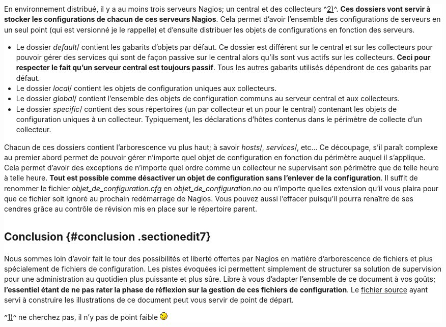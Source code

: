 En environnement distribué, il y a au moins trois serveurs Nagios; un
central et des collecteurs ^[2)](installation-layout.html#fn__2)^. **Ces
dossiers vont servir à stocker les configurations de chacun de ces
serveurs Nagios**. Cela permet d’avoir l’ensemble des configurations de
serveurs en un seul point (qui est versionné je le rappelle) et
d’ensuite distribuer les objets de configurations en fonction des
serveurs.

-   Le dossier *default*/ contient les gabarits d’objets par défaut. Ce
    dossier est différent sur le central et sur les collecteurs pour
    pouvoir gérer des services qui sont de façon passive sur le central
    alors qu’ils sont vus actifs sur les collecteurs. **Ceci pour
    respecter le fait qu’un serveur central est toujours passif**. Tous
    les autres gabarits utilisés dépendront de ces gabarits par défaut.
-   Le dossier *local*/ contient les objets de configuration uniques aux
    collecteurs.
-   Le dossier *global*/ contient l’ensemble des objets de configuration
    communs au serveur central et aux collecteurs.
-   Le dossier *specific*/ contient des sous répertoires (un par
    collecteur et un pour le central) contenant les objets de
    configuration uniques à un collecteur. Typiquement, les déclarations
    d’hôtes contenus dans le périmètre de collecte d’un collecteur.

Chacun de ces dossiers contient l’arborescence vu plus haut; à savoir
*hosts*/, *services*/, etc… Ce découpage, s’il paraît complexe au
premier abord permet de pouvoir gérer n’importe quel objet de
configuration en fonction du périmètre auquel il s’applique. Cela permet
d’avoir des exceptions de n’importe quel ordre comme un collecteur ne
supervisant son périmètre que de telle heure à telle heure. **Tout est
possible comme désactiver un objet de configuration sans l’enlever de la
configuration**. Il suffit de renommer le fichier
*objet\_de\_configuration.cfg* en *objet\_de\_configuration.no* ou
n’importe quelles extension qu’il vous plaira pour que ce fichier soit
ignoré au prochain redémarrage de Nagios. Vous pouvez aussi l’effacer
puisqu’il pourra renaître de ses cendres grâce au contrôle de révision
mis en place sur le répertoire parent.

Conclusion {#conclusion .sectionedit7}
----------

Nous sommes loin d’avoir fait le tour des possibilités et liberté
offertes par Nagios en matière d’arborescence de fichiers et plus
spécialement de fichiers de configuration. Les pistes évoquées ici
permettent simplement de structurer sa solution de supervision pour une
administration au quotidien plus puissante et plus sûre. Libre à vous
d’adapter l’ensemble de ce document à vos goûts; **l’essentiel étant de
ne pas rater la phase de réflexion sur la gestion de ces fichiers de
configuration**. Le [fichier
source](../assets/media/nagios/opt-layout.zip "nagios:opt-layout.zip") ayant
servi à construire les illustrations de ce document peut vous servir de
point de départ.

^[1)](installation-layout.html#fnt__1)^ ne cherchez pas, il n’y pas de
point faible ![;-)](../lib/images/smileys/icon_wink.gif)
